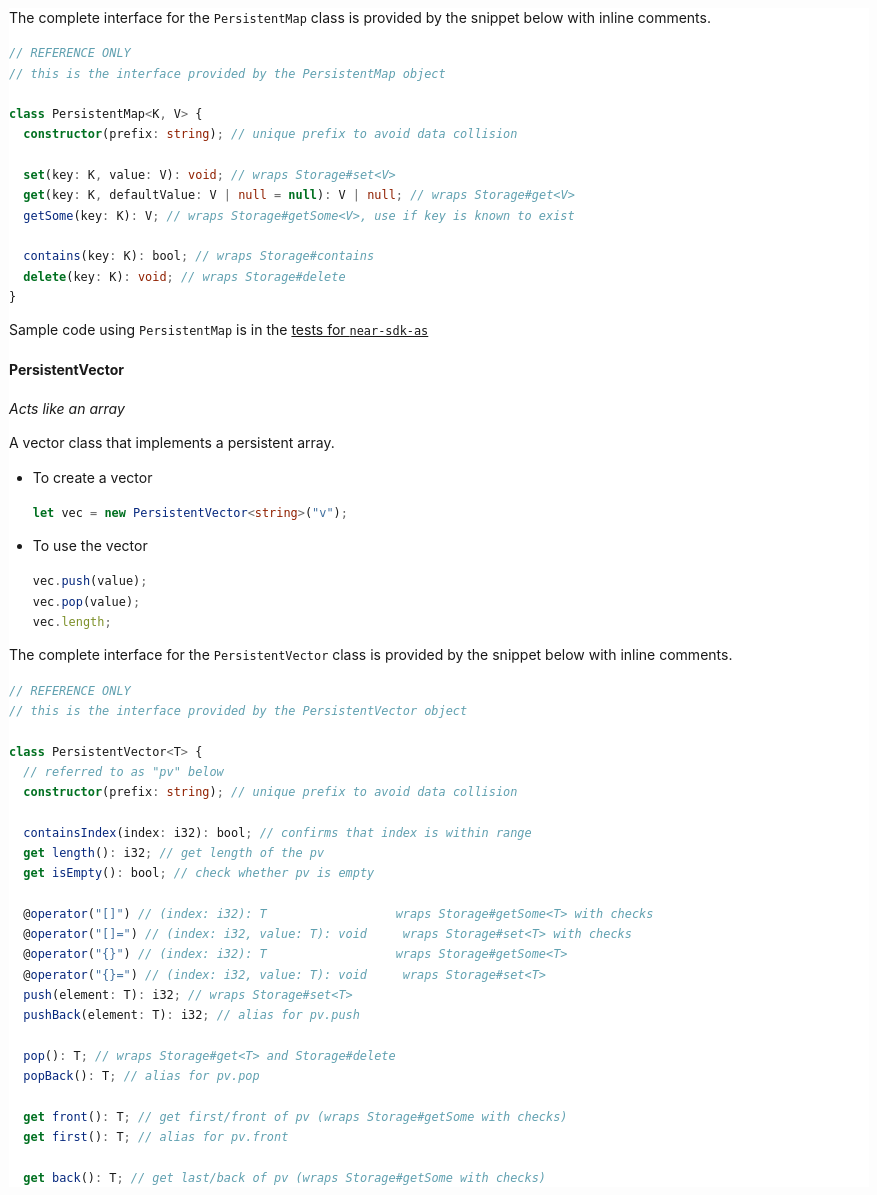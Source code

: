 The complete interface for the `PersistentMap` class is provided by the snippet below with inline comments.

```ts
// REFERENCE ONLY
// this is the interface provided by the PersistentMap object

class PersistentMap<K, V> {
  constructor(prefix: string); // unique prefix to avoid data collision

  set(key: K, value: V): void; // wraps Storage#set<V>
  get(key: K, defaultValue: V | null = null): V | null; // wraps Storage#get<V>
  getSome(key: K): V; // wraps Storage#getSome<V>, use if key is known to exist

  contains(key: K): bool; // wraps Storage#contains
  delete(key: K): void; // wraps Storage#delete
}
```

Sample code using `PersistentMap` is in the [tests for `near-sdk-as`](https://github.com/near/near-sdk-as/blob/master/sdk/assembly/__tests__/main.ts)

#### PersistentVector

_Acts like an array_

A vector class that implements a persistent array.

- To create a vector
  ```ts
  let vec = new PersistentVector<string>("v");
  ```
- To use the vector
  ```ts
  vec.push(value);
  vec.pop(value);
  vec.length;
  ```

The complete interface for the `PersistentVector` class is provided by the snippet below with inline comments.

```ts
// REFERENCE ONLY
// this is the interface provided by the PersistentVector object

class PersistentVector<T> {
  // referred to as "pv" below
  constructor(prefix: string); // unique prefix to avoid data collision

  containsIndex(index: i32): bool; // confirms that index is within range
  get length(): i32; // get length of the pv
  get isEmpty(): bool; // check whether pv is empty

  @operator("[]") // (index: i32): T                  wraps Storage#getSome<T> with checks
  @operator("[]=") // (index: i32, value: T): void     wraps Storage#set<T> with checks
  @operator("{}") // (index: i32): T                  wraps Storage#getSome<T>
  @operator("{}=") // (index: i32, value: T): void     wraps Storage#set<T>
  push(element: T): i32; // wraps Storage#set<T>
  pushBack(element: T): i32; // alias for pv.push

  pop(): T; // wraps Storage#get<T> and Storage#delete
  popBack(): T; // alias for pv.pop

  get front(): T; // get first/front of pv (wraps Storage#getSome with checks)
  get first(): T; // alias for pv.front

  get back(): T; // get last/back of pv (wraps Storage#getSome with checks)
```
